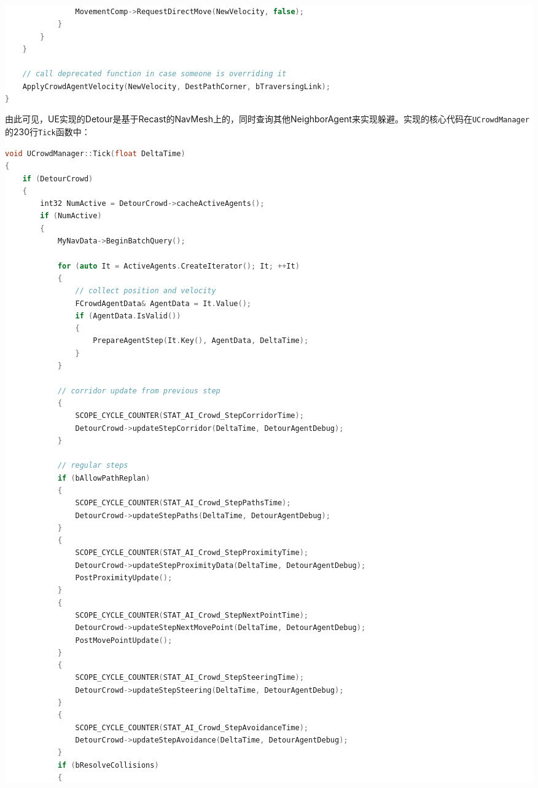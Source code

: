 ```c++
				MovementComp->RequestDirectMove(NewVelocity, false);
			}
		}
	}

	// call deprecated function in case someone is overriding it
	ApplyCrowdAgentVelocity(NewVelocity, DestPathCorner, bTraversingLink);
}
```

由此可见，UE实现的Detour是基于Recast的NavMesh上的，同时查询其他NeighborAgent来实现躲避。实现的核心代码在`UCrowdManager`的230行`Tick`函数中：

```c++
void UCrowdManager::Tick(float DeltaTime)
{
	if (DetourCrowd)
	{
		int32 NumActive = DetourCrowd->cacheActiveAgents();
		if (NumActive)
		{
			MyNavData->BeginBatchQuery();

			for (auto It = ActiveAgents.CreateIterator(); It; ++It)
			{
				// collect position and velocity
				FCrowdAgentData& AgentData = It.Value();
				if (AgentData.IsValid())
				{
					PrepareAgentStep(It.Key(), AgentData, DeltaTime);
				}
			}

			// corridor update from previous step
			{
				SCOPE_CYCLE_COUNTER(STAT_AI_Crowd_StepCorridorTime);
				DetourCrowd->updateStepCorridor(DeltaTime, DetourAgentDebug);
			}

			// regular steps
			if (bAllowPathReplan)
			{
				SCOPE_CYCLE_COUNTER(STAT_AI_Crowd_StepPathsTime);
				DetourCrowd->updateStepPaths(DeltaTime, DetourAgentDebug);
			}
			{
				SCOPE_CYCLE_COUNTER(STAT_AI_Crowd_StepProximityTime);
				DetourCrowd->updateStepProximityData(DeltaTime, DetourAgentDebug);
				PostProximityUpdate();
			}
			{
				SCOPE_CYCLE_COUNTER(STAT_AI_Crowd_StepNextPointTime);
				DetourCrowd->updateStepNextMovePoint(DeltaTime, DetourAgentDebug);
				PostMovePointUpdate();
			}
			{
				SCOPE_CYCLE_COUNTER(STAT_AI_Crowd_StepSteeringTime);
				DetourCrowd->updateStepSteering(DeltaTime, DetourAgentDebug);
			}
			{
				SCOPE_CYCLE_COUNTER(STAT_AI_Crowd_StepAvoidanceTime);
				DetourCrowd->updateStepAvoidance(DeltaTime, DetourAgentDebug);
			}
			if (bResolveCollisions)
			{
```
